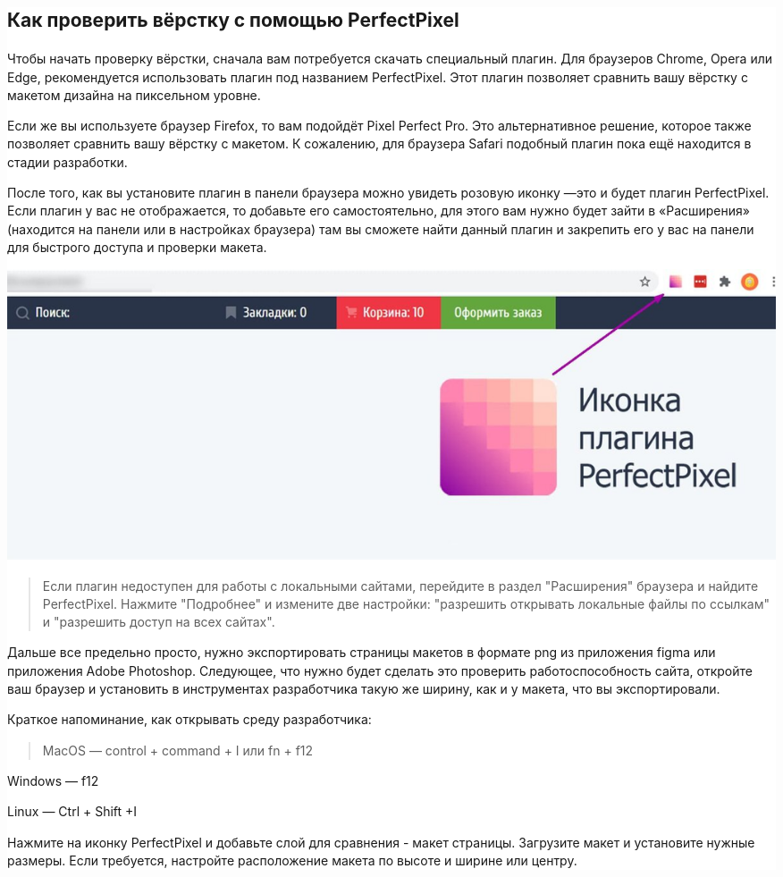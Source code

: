 ## **Как проверить вёрстку с помощью PerfectPixel**

Чтобы начать проверку вёрстки, сначала вам потребуется скачать специальный плагин. Для браузеров Chrome, Opera или Edge, рекомендуется использовать плагин под названием PerfectPixel. Этот плагин позволяет сравнить вашу вёрстку с макетом дизайна на пиксельном уровне. 

Если же вы используете браузер Firefox, то вам подойдёт Pixel Perfect Pro. Это альтернативное решение, которое также позволяет сравнить вашу вёрстку с макетом. К сожалению, для браузера Safari подобный плагин пока ещё находится в стадии разработки.

После того, как вы установите плагин в панели браузера можно увидеть розовую иконку —это и будет плагин PerfectPixel. Если плагин у вас не отображается, то добавьте его самостоятельно, для этого вам нужно будет зайти в «Расширения» (находится на панели или в настройках браузера) там вы сможете найти данный плагин и закрепить его у вас на панели для быстрого доступа и проверки макета. 

![Pixel Perfect Article Avatar.jpeg](Pixel_Perfect_Article_Avatar.jpeg)

> Если плагин недоступен для работы с локальными сайтами, перейдите в раздел "Расширения" браузера и найдите PerfectPixel. Нажмите "Подробнее" и измените две настройки: "разрешить открывать локальные файлы по ссылкам" и "разрешить доступ на всех сайтах".
> 

Дальше все предельно просто, нужно экспортировать страницы макетов в формате png из приложения figma или приложения Adobe Photoshop. Следующее, что нужно будет сделать это проверить работоспособность сайта, откройте ваш браузер и установить в инструментах разработчика такую же ширину, как и у макета, что вы экспортировали. 

Краткое напоминание, как открывать среду разработчика:

> MacOS — control + command + I или fn + f12

Windows — f12

Linux — Ctrl + Shift +I
> 

Нажмите на иконку PerfectPixel и добавьте слой для сравнения - макет страницы. Загрузите макет и установите нужные размеры. Если требуется, настройте расположение макета по высоте и ширине или центру.
